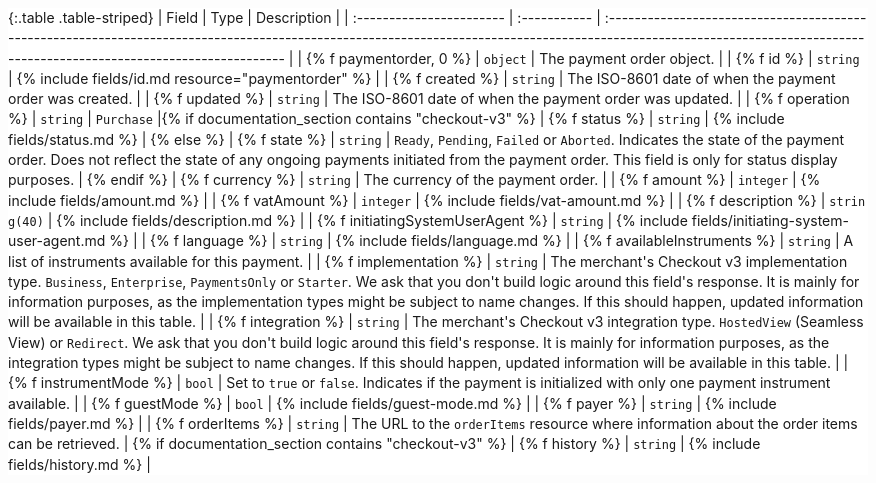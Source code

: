 {:.table .table-striped}
| Field                    | Type         | Description                                                                                                                                                                                                               |
| :----------------------- | :----------- | :------------------------------------------------------------------------------------------------------------------------------------------------------------------------------------------------------------------------ |
| {% f paymentorder, 0 %}           | `object`     | The payment order object.                                                                                                                                                                                                 |
| {% f id %}             | `string`     | {% include fields/id.md resource="paymentorder" %}                                                                                                                                                             |
| {% f created %}        | `string`     | The ISO-8601 date of when the payment order was created.                                                                                                                                                                  |
| {% f updated %}        | `string`     | The ISO-8601 date of when the payment order was updated.                                                                                                                                                                  |
| {% f operation %}      | `string`     | `Purchase`                                                                                                                                                      |{% if documentation_section contains "checkout-v3" %}
| {% f status %}          | `string`     | {% include fields/status.md %} | {% else %}
| {% f state %}          | `string`     | `Ready`, `Pending`, `Failed` or `Aborted`. Indicates the state of the payment order. Does not reflect the state of any ongoing payments initiated from the payment order. This field is only for status display purposes. | {% endif %}
| {% f currency %}       | `string`     | The currency of the payment order.                                                                                                                                                                                        |
| {% f amount %}         | `integer`    | {% include fields/amount.md %}                                                                                                                                                                                 |
| {% f vatAmount %}      | `integer`    | {% include fields/vat-amount.md %}                                                                                                                                                                              |
| {% f description %}    | `string(40)` | {% include fields/description.md %}                                                                                                                        |
| {% f initiatingSystemUserAgent %}      | `string`     | {% include fields/initiating-system-user-agent.md %}                                                                                                                                                          |
| {% f language %}       | `string`     | {% include fields/language.md %}                                                                                                                                                  |
| {% f availableInstruments %}       | `string`     | A list of instruments available for this payment.                                                                                                                                                   |
| {% f implementation %}       | `string`     | The merchant's Checkout v3 implementation type. `Business`, `Enterprise`, `PaymentsOnly` or `Starter`. We ask that you don't build logic around this field's response. It is mainly for information purposes, as the implementation types might be subject to name changes. If this should happen, updated information will be available in this table.                                                                                                   |
| {% f integration %}       | `string`     | The merchant's Checkout v3 integration type. `HostedView` (Seamless View) or `Redirect`. We ask that you don't build logic around this field's response. It is mainly for information purposes, as the integration types might be subject to name changes. If this should happen, updated information will be available in this table.                           |
| {% f instrumentMode %}       | `bool`     | Set to `true` or `false`. Indicates if the payment is initialized with only one payment instrument available.                                                                                    |
| {% f guestMode %}       | `bool`     | {% include fields/guest-mode.md %}                                                                                                                                                   |
| {% f payer %}         | `string`     | {% include fields/payer.md %}                                                                                                          |
| {% f orderItems %}     | `string`     | The URL to the `orderItems` resource where information about the order items can be retrieved.                                                                                                                            | {% if documentation_section contains "checkout-v3" %}
| {% f history %}     | `string`     | {% include fields/history.md %}                                                                                                                            |